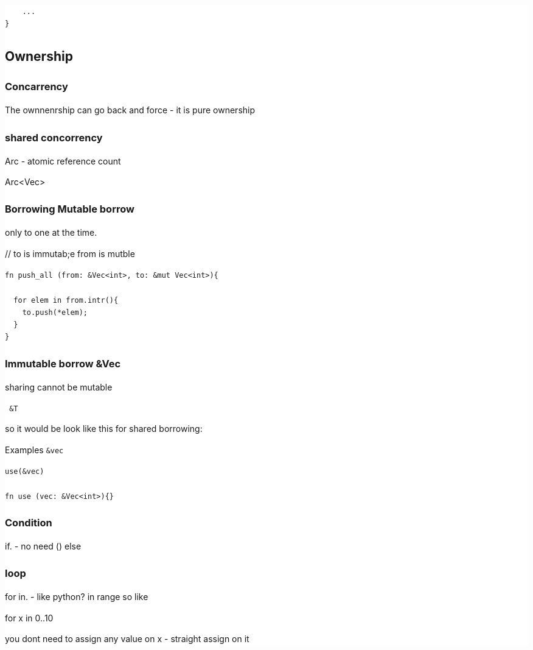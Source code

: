         ...
    }


## Ownership

### Concarrency 

The ownnenrship can go back and force - it is pure ownership

### shared concorrency

Arc - atomic reference count


Arc<Vec<int>>


### Borrowing Mutable borrow

only to one at the time.

// to is immutab;e from is mutble

    fn push_all (from: &Vec<int>, to: &mut Vec<int>){
    
      for elem in from.intr(){
        to.push(*elem);
      }
    }

### Immutable borrow &Vec<int>

sharing cannot be mutable

     &T
 
so it would be look like this for shared borrowing:

Examples `&vec`

    use(&vec)

    fn use (vec: &Vec<int>){}
     
### Condition

if.  - no need () 
else


### loop 

for in. - like python?  in range so like

  for x in 0..10
  
you dont need to assign any value on x - straight assign on it
